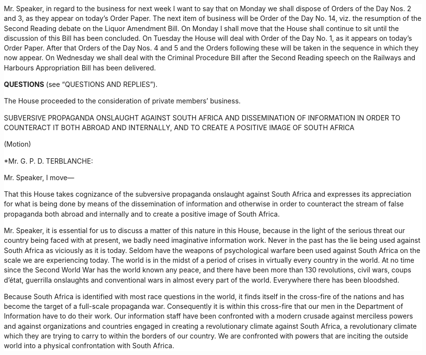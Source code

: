 <p>Mr. Speaker, in regard to the business for next week I want to say that on Monday we shall dispose of Orders of the Day Nos. 2 and 3, as they appear on today&#x2019;s Order Paper. The next item of business will be Order of the Day No. 14, viz. the resumption of the Second Reading debate on the Liquor Amendment Bill. On Monday I shall move that the House shall continue to sit until the discussion of this Bill has been concluded. On Tuesday the House will deal with Order of the Day No. 1, as it appears on today&#x2019;s Order Paper. After that Orders of the Day Nos. 4 and 5 and the Orders following these will be taken in the <span class="col_2737-2738" refersTo="page_1386"/>sequence in which they now appear. On Wednesday we shall deal with the Criminal Procedure Bill after the Second Reading speech on the Railways and Harbours Appropriation Bill has been delivered.</p>

<p><b>QUESTIONS</b> (see &#x201C;QUESTIONS AND REPLIES&#x201D;).</p>

<p>The House proceeded to the consideration of private members&#x2019; business.</p>

</speech>

</debateSection>

<debateSection name="#subversive_propaganda_onslaught_against_south_africa_and_dissemination_of_information_in_order_to_counteract_it_both_abroad_and_internally_and_to_create_a_positive_image_of_south_africa">

<heading>SUBVERSIVE PROPAGANDA ONSLAUGHT AGAINST SOUTH AFRICA AND DISSEMINATION OF INFORMATION IN ORDER TO COUNTERACT IT BOTH ABROAD AND INTERNALLY, AND TO CREATE A POSITIVE IMAGE OF SOUTH AFRICA</heading>

<summary>(Motion)</summary>

<speech by="#terblanche">

<from>*Mr. <person refersTo="hansard_za">G. P. D. TERBLANCHE</person>:</from>

<p>Mr. Speaker, I move&#x2014;</p>

<block name="quote">That this House takes cognizance of the subversive propaganda onslaught against South Africa and expresses its appreciation for what is being done by means of the dissemination of information and otherwise in order to counteract the stream of false propaganda both abroad and internally and to create a positive image of South Africa.</block>

<p>Mr. Speaker, it is essential for us to discuss a matter of this nature in this House, because in the light of the serious threat our country being faced with at present, we badly need imaginative information work. Never in the past has the lie being used against South Africa as viciously as it is today. Seldom have the weapons of psychological warfare been used against South Africa on the scale we are experiencing today. The world is in the midst of a period of crises in virtually every country in the world. At no time since the Second World War has the world known any peace, and there have been more than 130 revolutions, civil wars, coups d&#x2019;&#x00E9;tat, guerrilla onslaughts and conventional wars in almost every part of the world. Everywhere there has been bloodshed.</p>

<p>Because South Africa is identified with most race questions in the world, it finds itself in the cross-fire of the nations and has become the target of a full-scale propaganda war. Consequently it is within this cross-fire that our men in the Department of Information have to do their work. Our information staff have been confronted with a modern crusade against merciless powers and against organizations and countries engaged in creating a revolutionary climate against South Africa, a revolutionary climate which they are trying to carry to within the borders of our country. We are confronted with powers that are inciting the outside world into a physical confrontation with South Africa.</p>
